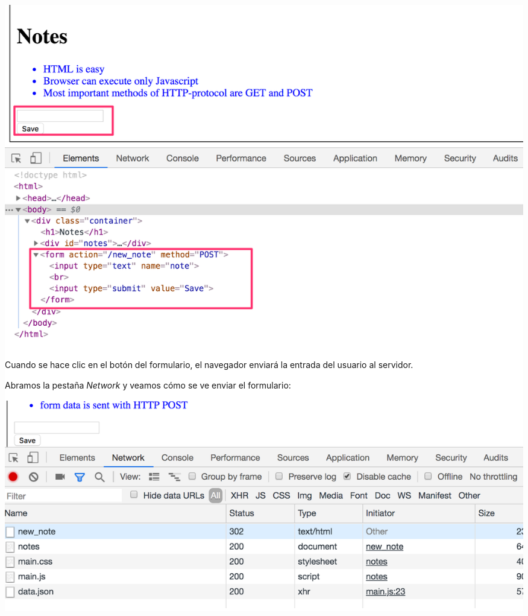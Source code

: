 ![](../../images/0/20e.png)

Cuando se hace clic en el botón del formulario, el navegador enviará la entrada del usuario al servidor.

Abramos la pestaña <i>Network</i> y veamos cómo se ve enviar el formulario:

![](../../images/0/21e.png)
